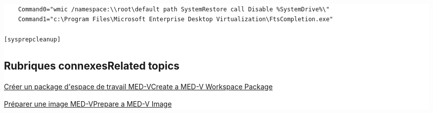 ``` syntax
    Command0="wmic /namespace:\\root\default path SystemRestore call Disable %SystemDrive%\"
    Command1="c:\Program Files\Microsoft Enterprise Desktop Virtualization\FtsCompletion.exe"

[sysprepcleanup]
```

## <span data-ttu-id="e61b7-142">Rubriques connexes</span><span class="sxs-lookup"><span data-stu-id="e61b7-142">Related topics</span></span>


[<span data-ttu-id="e61b7-143">Créer un package d'espace de travail MED-V</span><span class="sxs-lookup"><span data-stu-id="e61b7-143">Create a MED-V Workspace Package</span></span>](create-a-med-v-workspace-package.md)

[<span data-ttu-id="e61b7-144">Préparer une image MED-V</span><span class="sxs-lookup"><span data-stu-id="e61b7-144">Prepare a MED-V Image</span></span>](prepare-a-med-v-image.md)









